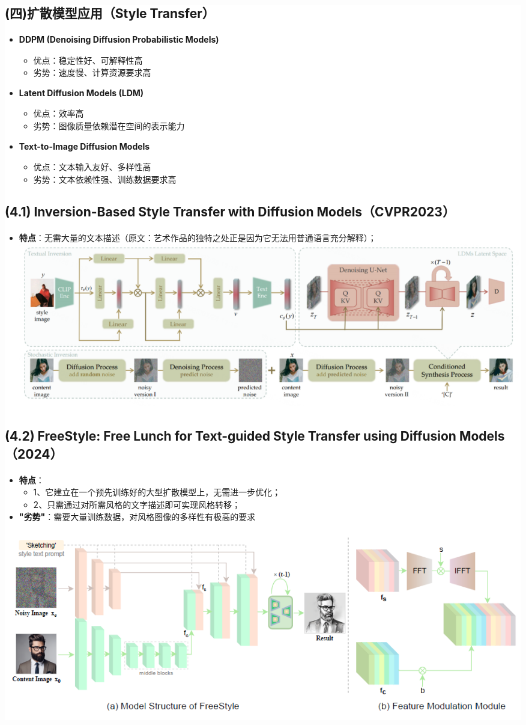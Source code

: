 

## (四)扩散模型应用（Style Transfer）


- **DDPM (Denoising Diffusion Probabilistic Models)**
  - 优点：稳定性好、可解释性高
  - 劣势：速度慢、计算资源要求高

- **Latent Diffusion Models (LDM)**
  - 优点：效率高
  - 劣势：图像质量依赖潜在空间的表示能力

- **Text-to-Image Diffusion Models**
  - 优点：文本输入友好、多样性高
  - 劣势：文本依赖性强、训练数据要求高


## (4.1) Inversion-Based Style Transfer with Diffusion Models（CVPR2023）

- **特点**：无需大量的文本描述（原文：艺术作品的独特之处正是因为它无法用普通语言充分解释）；
![w:900](Image/25.4.3.png)

## (4.2) FreeStyle: Free Lunch for Text-guided Style Transfer using Diffusion Models （2024）


- **特点**：
  - 1、它建立在一个预先训练好的大型扩散模型上，无需进一步优化；
  - 2、只需通过对所需风格的文字描述即可实现风格转移；
- **"劣势"**：需要大量训练数据，对风格图像的多样性有极高的要求

![w:800](Image/25.4.1.png)

